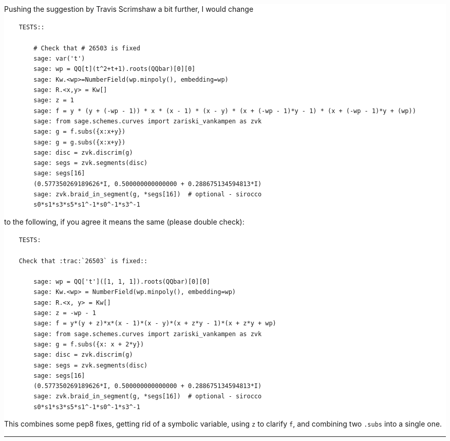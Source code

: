 ```json
```

<a id='comment:6'></a>
Pushing the suggestion by Travis Scrimshaw a bit further, I would change

```
    TESTS::

        # Check that # 26503 is fixed
        sage: var('t')
        sage: wp = QQ[t](t^2+t+1).roots(QQbar)[0][0]
        sage: Kw.<wp>=NumberField(wp.minpoly(), embedding=wp)
        sage: R.<x,y> = Kw[]
        sage: z = 1
        sage: f = y * (y + (-wp - 1)) * x * (x - 1) * (x - y) * (x + (-wp - 1)*y - 1) * (x + (-wp - 1)*y + (wp))
        sage: from sage.schemes.curves import zariski_vankampen as zvk
        sage: g = f.subs({x:x+y})
        sage: g = g.subs({x:x+y})
        sage: disc = zvk.discrim(g)
        sage: segs = zvk.segments(disc)
        sage: segs[16]
        (0.577350269189626*I, 0.500000000000000 + 0.288675134594813*I)
        sage: zvk.braid_in_segment(g, *segs[16])  # optional - sirocco
        s0*s1*s3*s5*s1^-1*s0^-1*s3^-1
```
to the following, if you agree it means the same (please double check):

```
    TESTS:

    Check that :trac:`26503` is fixed::
        
        sage: wp = QQ['t']([1, 1, 1]).roots(QQbar)[0][0]
        sage: Kw.<wp> = NumberField(wp.minpoly(), embedding=wp)
        sage: R.<x, y> = Kw[]
        sage: z = -wp - 1
        sage: f = y*(y + z)*x*(x - 1)*(x - y)*(x + z*y - 1)*(x + z*y + wp)
        sage: from sage.schemes.curves import zariski_vankampen as zvk
        sage: g = f.subs({x: x + 2*y})
        sage: disc = zvk.discrim(g)
        sage: segs = zvk.segments(disc)
        sage: segs[16]
        (0.577350269189626*I, 0.500000000000000 + 0.288675134594813*I)
        sage: zvk.braid_in_segment(g, *segs[16])  # optional - sirocco
        s0*s1*s3*s5*s1^-1*s0^-1*s3^-1
```
This combines some pep8 fixes, getting rid of a symbolic variable,
using `z` to clarify `f`, and combining two `.subs` into a single one.



---
